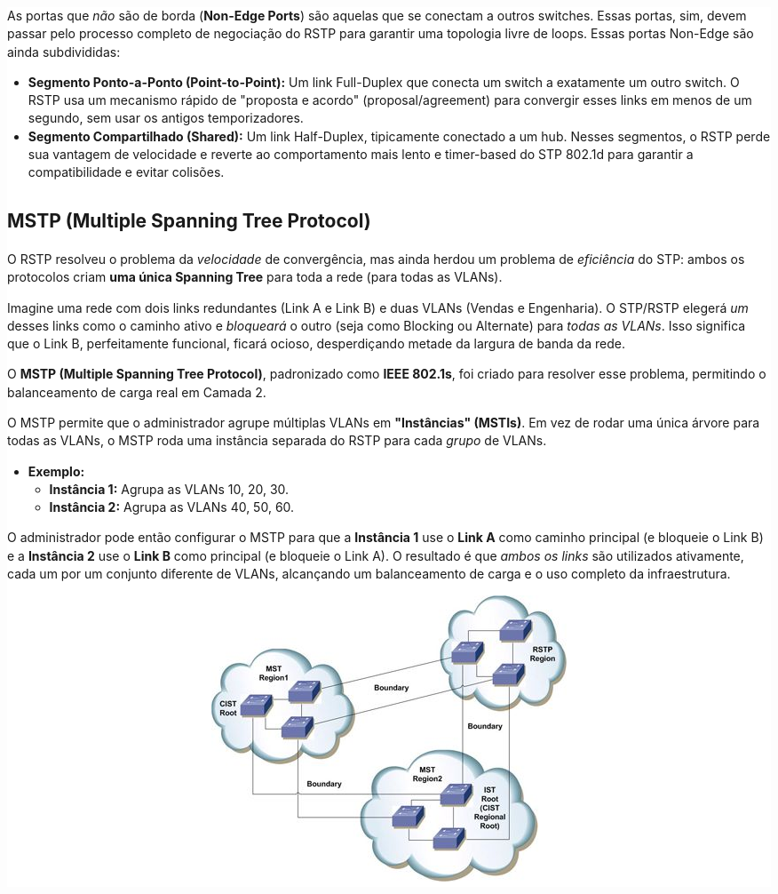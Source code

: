 As portas que _não_ são de borda (**Non-Edge Ports**) são aquelas que se conectam a outros switches. Essas portas, sim, devem passar pelo processo completo de negociação do RSTP para garantir uma topologia livre de loops. Essas portas Non-Edge são ainda subdivididas:

- **Segmento Ponto-a-Ponto (Point-to-Point):** Um link Full-Duplex que conecta um switch a exatamente um outro switch. O RSTP usa um mecanismo rápido de "proposta e acordo" (proposal/agreement) para convergir esses links em menos de um segundo, sem usar os antigos temporizadores.
- **Segmento Compartilhado (Shared):** Um link Half-Duplex, tipicamente conectado a um hub. Nesses segmentos, o RSTP perde sua vantagem de velocidade e reverte ao comportamento mais lento e timer-based do STP 802.1d para garantir a compatibilidade e evitar colisões.

## MSTP (Multiple Spanning Tree Protocol)

O RSTP resolveu o problema da _velocidade_ de convergência, mas ainda herdou um problema de _eficiência_ do STP: ambos os protocolos criam **uma única Spanning Tree** para toda a rede (para todas as VLANs).

Imagine uma rede com dois links redundantes (Link A e Link B) e duas VLANs (Vendas e Engenharia). O STP/RSTP elegerá _um_ desses links como o caminho ativo e _bloqueará_ o outro (seja como Blocking ou Alternate) para _todas as VLANs_. Isso significa que o Link B, perfeitamente funcional, ficará ocioso, desperdiçando metade da largura de banda da rede.

O **MSTP (Multiple Spanning Tree Protocol)**, padronizado como **IEEE 802.1s**, foi criado para resolver esse problema, permitindo o balanceamento de carga real em Camada 2.

O MSTP permite que o administrador agrupe múltiplas VLANs em **"Instâncias" (MSTIs)**. Em vez de rodar uma única árvore para todas as VLANs, o MSTP roda uma instância separada do RSTP para cada _grupo_ de VLANs.

- **Exemplo:**
    - **Instância 1:** Agrupa as VLANs 10, 20, 30.
    - **Instância 2:** Agrupa as VLANs 40, 50, 60.

O administrador pode então configurar o MSTP para que a **Instância 1** use o **Link A** como caminho principal (e bloqueie o Link B) e a **Instância 2** use o **Link B** como principal (e bloqueie o Link A). O resultado é que _ambos os links_ são utilizados ativamente, cada um por um conjunto diferente de VLANs, alcançando um balanceamento de carga e o uso completo da infraestrutura.

<div align="center">
<img width="400px" src="./img/07-mstp.png">
</div>
